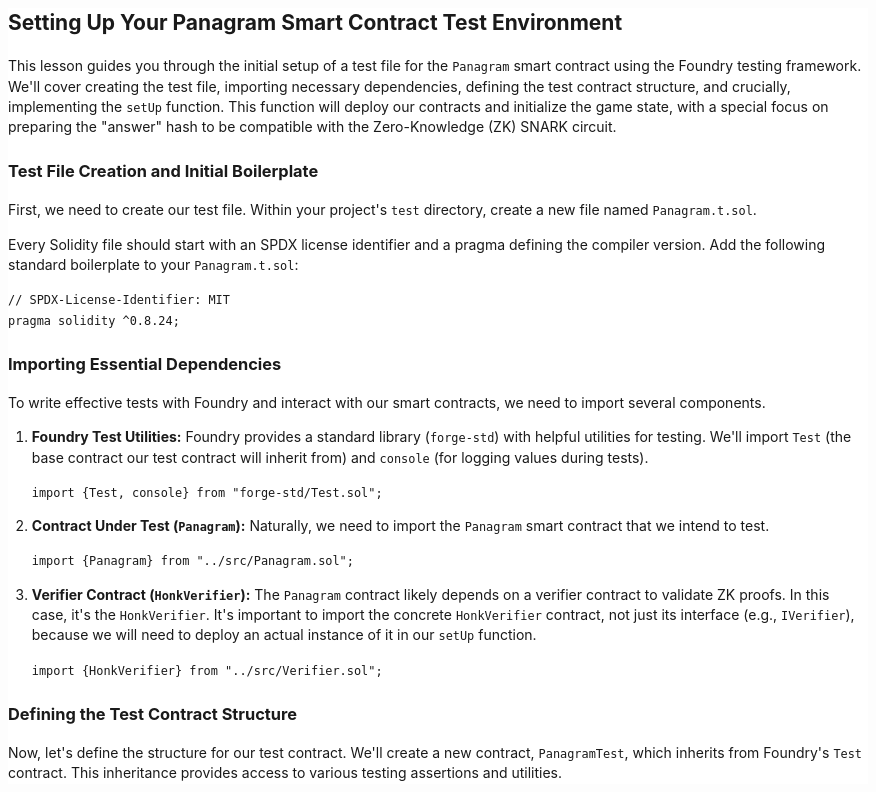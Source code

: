 ## Setting Up Your Panagram Smart Contract Test Environment

This lesson guides you through the initial setup of a test file for the `Panagram` smart contract using the Foundry testing framework. We'll cover creating the test file, importing necessary dependencies, defining the test contract structure, and crucially, implementing the `setUp` function. This function will deploy our contracts and initialize the game state, with a special focus on preparing the "answer" hash to be compatible with the Zero-Knowledge (ZK) SNARK circuit.

### Test File Creation and Initial Boilerplate

First, we need to create our test file. Within your project's `test` directory, create a new file named `Panagram.t.sol`.

Every Solidity file should start with an SPDX license identifier and a pragma defining the compiler version. Add the following standard boilerplate to your `Panagram.t.sol`:

```solidity
// SPDX-License-Identifier: MIT
pragma solidity ^0.8.24;
```

### Importing Essential Dependencies

To write effective tests with Foundry and interact with our smart contracts, we need to import several components.

1.  **Foundry Test Utilities:**
    Foundry provides a standard library (`forge-std`) with helpful utilities for testing. We'll import `Test` (the base contract our test contract will inherit from) and `console` (for logging values during tests).

    ```solidity
    import {Test, console} from "forge-std/Test.sol";
    ```

2.  **Contract Under Test (`Panagram`):**
    Naturally, we need to import the `Panagram` smart contract that we intend to test.

    ```solidity
    import {Panagram} from "../src/Panagram.sol";
    ```

3.  **Verifier Contract (`HonkVerifier`):**
    The `Panagram` contract likely depends on a verifier contract to validate ZK proofs. In this case, it's the `HonkVerifier`. It's important to import the concrete `HonkVerifier` contract, not just its interface (e.g., `IVerifier`), because we will need to deploy an actual instance of it in our `setUp` function.

    ```solidity
    import {HonkVerifier} from "../src/Verifier.sol";
    ```

### Defining the Test Contract Structure

Now, let's define the structure for our test contract. We'll create a new contract, `PanagramTest`, which inherits from Foundry's `Test` contract. This inheritance provides access to various testing assertions and utilities.
